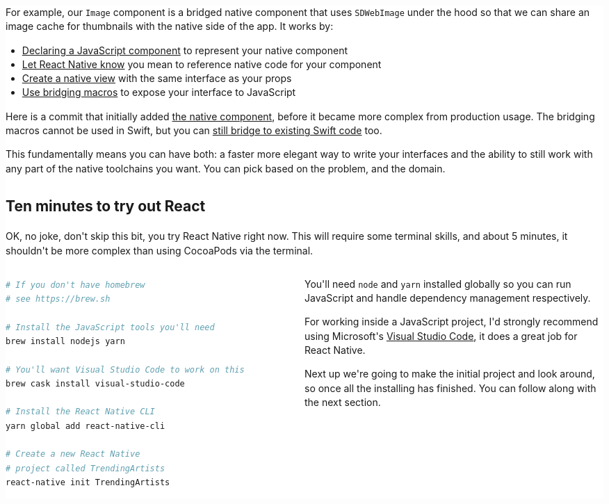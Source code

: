 For example, our `Image` component is a bridged native component that uses `SDWebImage` under the hood so that we can share an image cache for thumbnails with the native side of the app. It works by:

* [Declaring a JavaScript component][opaque_img_1] to represent your native component
* [Let React Native know][opaque_img_2] you mean to reference native code for your component
* [Create a native view][opaque_img_3] with the same interface as your props
* [Use bridging macros][opaque_img_4] to expose your interface to JavaScript

Here is a commit that initially added [the native component][opaque_img], before it became more complex from production usage. The bridging macros cannot be used in Swift, but you can [still bridge to existing Swift code][bridge-swift] too.

This fundamentally means you can have both: a faster more elegant way to write your interfaces and the ability to still work with any part of the native toolchains you want. You can pick based on the problem, and the domain.

## Ten minutes to try out React

OK, no joke, don't skip this bit, you try React Native right now. This will require some terminal skills, and about 5 minutes, it shouldn't be more complex than using CocoaPods via the terminal.

</article>
<article class="desktop-only" style='display: flex; flex-flow:row;'>
<div style='flex:1; display: block;'>

```sh
# If you don't have homebrew
# see https://brew.sh

# Install the JavaScript tools you'll need
brew install nodejs yarn

# You'll want Visual Studio Code to work on this
brew cask install visual-studio-code

# Install the React Native CLI
yarn global add react-native-cli

# Create a new React Native
# project called TrendingArtists
react-native init TrendingArtists
```

</div>
<div class="desktop-only" style='flex:1; display: block;'>

<p>You'll need <code>node</code> and <code>yarn</code> installed globally so you can run JavaScript and handle dependency management respectively.<p>

<p>For working inside a JavaScript project, I'd strongly recommend using Microsoft's <a href='https://code.visualstudio.com'>Visual Studio Code</a>, it does a great job for React Native.</p>

<p>Next up we're going to make the initial project and look around, so once all the installing has finished. You can follow along with the next section.</p>

</div>
</article>
<article class='post'>


[injection for xcode]: http://johnholdsworth.com/injection.html?index=438
[sword of damocles]: https://en.wikipedia.org/wiki/Damocles
[retro-swift-sherlock]: http://artsy.github.io/blog/2017/02/05/Retrospective-Swift-at-Artsy/#Developer.Experience
[Airbnb]: https://medium.com/airbnb-engineering/tagged/mobile
[Wix]: https://duckduckgo.com/?q=wix+engineering&t=osx&ia=web
[1]: https://github.com/facebook/react-native/blob/559805d0b04da99b80a0813917b7eaa2716faa4c/Libraries/Text/RCTText.m#L117
[2]: https://github.com/facebook/react-native/blob/559805d0b04da99b80a0813917b7eaa2716faa4c/ReactAndroid/src/main/java/com/facebook/react/flat/DrawTextLayout.java
[3]: https://github.com/facebook/react-vr/blob/1f037c118b2088f7881c240fdfd6c204de8b2c65/OVRUI/src/UIView/UIView.js#L221
[4]: https://github.com/facebook/react-vr/blob/master/OVRUI/src/SDFFont/SDFFont.js
[5]: https://github.com/ptmt/react-native-macos/blob/f3ce1d124e32a95e48ed26c05865e150714887da/Libraries/Text/RCTText.m#L182
[6]: https://github.com/Microsoft/react-native-windows/blob/2cc697859c80f59350e9613565a975023ae1046e/ReactWindows/ReactNative/Views/Text/ReactTextShadowNode.cs#L252
[7]: https://github.com/CanonicalLtd/react-native/blob/98e0ce38cdcb8c489a064c436a353be754e95f89/ReactUbuntu/runtime/src/reactrawtextmanager.cpp#L84
[8]: https://www.youtube.com/watch?v=tWitQoPgs8w
[emission]: https://github.com/artsy/emission/
[js-glossary]: /blog/2016/11/14/JS-Glossary/
[swift-at-artsy]: /blog/2017/02/05/Retrospective-Swift-at-Artsy/
[futurice]: http://futurice.com
[artsy-jest]: /blog/2017/02/05/Front-end-JavaScript-at-Artsy-2017/#Jest
[nick-msg]: https://twitter.com/nicklockwood/status/876130867177033730
[react-patents]: https://gist.github.com/gaearon/df0c4025e67399af72786d7ac7c819cc
[graphql-ios]: /blog/2016/06/19/graphql-for-mobile/
[iojs]: http://anandmanisankar.com/posts/nodejs-iojs-why-the-fork/
[iojs-together]: https://nodejs.org/en/blog/announcements/foundation-v4-announce/
[own-deps]: /blog/2015/09/17/Cocoa-Architecture-Dependencies/
[union]: https://www.typescriptlang.org/docs/handbook/advanced-types.html
[this]: https://developer.mozilla.org/en-US/docs/Web/JavaScript/Reference/Operators/this
[Babel]: https://babeljs.io
[TypeScript]: http://www.typescriptlang.org
[NPM]: https://www.npmjs.com/
[Yarn]: https://yarnpkg.com/lang/en/
[ESLint]: http://eslint.org
[TSLint]: https://palantir.github.io/tslint/
[prettier]: https://prettier.io
[Jest]: https://facebook.github.io/jest/
[Storybooks]: https://storybook.js.org
[Husky]: https://github.com/typicode/husky
[WebStorm]: http://jetbrains.com/webstorm
[xctest]: https://github.com/apple/swift-corelibs-xctest
[DangerJS]: http://danger.systems/js/
[rn-roadmap]: https://github.com/facebook/react-native/wiki/Roadmap
[react-monthly]: https://facebook.github.io/react-native/blog/2017/06/21/react-native-monthly-1.html
[tech-stack]: /blog/2017/04/14/artsy-technology-stack-2017/
[eigen]: https://github.com/artsy/eigen
[nimbus]: https://github.com/jverkoey/nimbus/wiki/Three20-Migration-Guide
[artwork-search]: https://www.artsy.net/collect?color=lightblue&price_range=50000.00-%2A&sort=-prices
[crna]: #Create.React.Native.App
[nav-options]: https://github.com/artsy/emission/issues/501
[eject]: https://github.com/react-community/create-react-native-app/blob/master/EJECTING.md
[egg-rn]: https://egghead.io/browse/frameworks/react-native
[rn-tut]: https://facebook.github.io/react-native/docs/tutorial.html
[rn-expres]: http://www.reactnativeexpress.com
[makeitopen]: http://makeitopen.com
[you-got-this]: /images/what-is-rn/you-have-got-this.gif
[intro-rn]: https://youtu.be/KVZ-P-ZI6W4?t=12m54s
[rn-deps]: https://www.npmjs.com/package/react-native
[libs-rn-deps]: https://libraries.io/npm/react-native/0.46.0-rc.2/tree
[foundation]: https://developer.apple.com/documentation/foundation
[lodash-a]: https://yarnpkg.com/en/packages?q=lodash-a&p=1
[mik-load-time]: https://twitter.com/mikeal/status/874711319412330496
[rollupjs]: https://rollupjs.org
[npm-deps]: https://lexi-lambda.github.io/blog/2016/08/24/understanding-the-npm-dependency-model/
[alloy]: http://twitter.com/alloy
[ruby-types]: https://bugs.ruby-lang.org/issues/9999
[reaction]: https://github.com/artsy/reaction
[props-guide]: https://github.com/arjunsk/react-guide/blob/3bde47efae5dd8e238d0e8176083bd6d1ca03bb3/props-vs-state.md#props-vs-state
[ubervu]: https://github.com/uberVU/react-guide
[opaque_img_1]: https://github.com/artsy/emission/blob/e4bbde386d54bc8ca73565d667e2701ab0fad0f0/src/lib/Components/OpaqueImageView.tsx#L50-L135
[opaque_img_2]: https://github.com/artsy/emission/blob/e4bbde386d54bc8ca73565d667e2701ab0fad0f0/src/lib/Components/OpaqueImageView.tsx#L135
[opaque_img_3]: https://github.com/artsy/emission/blob/e4bbde386d54bc8ca73565d667e2701ab0fad0f0/Pod/Classes/OpaqueImageViewComponent/AROpaqueImageView.h
[opaque_img_4]: https://github.com/artsy/emission/blob/e4bbde386d54bc8ca73565d667e2701ab0fad0f0/Pod/Classes/OpaqueImageViewComponent/AROpaqueImageViewManager.m#L25-L41
[opaque_img]: https://github.com/artsy/emission/commit/a404ccf1519ec79fc0bfadf6e572d990caa0a9ec
[bridge-swift]: https://facebook.github.io/react-native/docs/native-modules-ios.html#exporting-swift
[vscode-src]: https://github.com/Microsoft/vscode/
[Nuclide]: https://nuclide.io
[flow]: https://flow.org
[rn-app-store]: https://github.com/facebook/react-native/issues/12778#issuecomment-284940049
[Expo]: https://expo.io
[expo-app]: https://itunes.apple.com/app/apple-store/id982107779?ct=www&mt=8
[buttons-animate]: https://github.com/artsy/emission/blob/e4bbde386d54bc8ca73565d667e2701ab0fad0f0/src/lib/Components/Buttons/InvertedButton.tsx#L40-L48
[rails-fade]: https://github.com/artsy/emission/blob/e4bbde386d54bc8ca73565d667e2701ab0fad0f0/src/lib/Components/Home/ArtistRails/ArtistRail.tsx#L63-L73
[rails-expand]: https://github.com/artsy/emission/blob/e4bbde386d54bc8ca73565d667e2701ab0fad0f0/src/lib/Components/Home/ArtworkRails/ArtworkRail.tsx#L77-L80
[fb-brown]: https://www.youtube.com/watch?v=cSUxHv-kH7w&list=PLb0IAmt7-GS0kj3saZuh4vzfldxEdH5RH&index=2
[eidolon]: http://artsy.github.io/blog/2014/11/13/eidolon-retrospective/
[ash-feels]: https://ashfurrow.com/blog/swift-vs-react-native-feels/
[Relay]: https://facebook.github.io/relay/
[on-emission]: /blog/2016/08/24/On-Emission/
[ListView]: https://facebook.github.io/react-native/docs/listview.html
[search-results]: https://github.com/artsy/emission/blob/e4bbde386d54bc8ca73565d667e2701ab0fad0f0/src/lib/Components/Consignments/Components/ArtistSearchResults.tsx
[Metro Bundler]: https://github.com/facebook/metro-bundler/